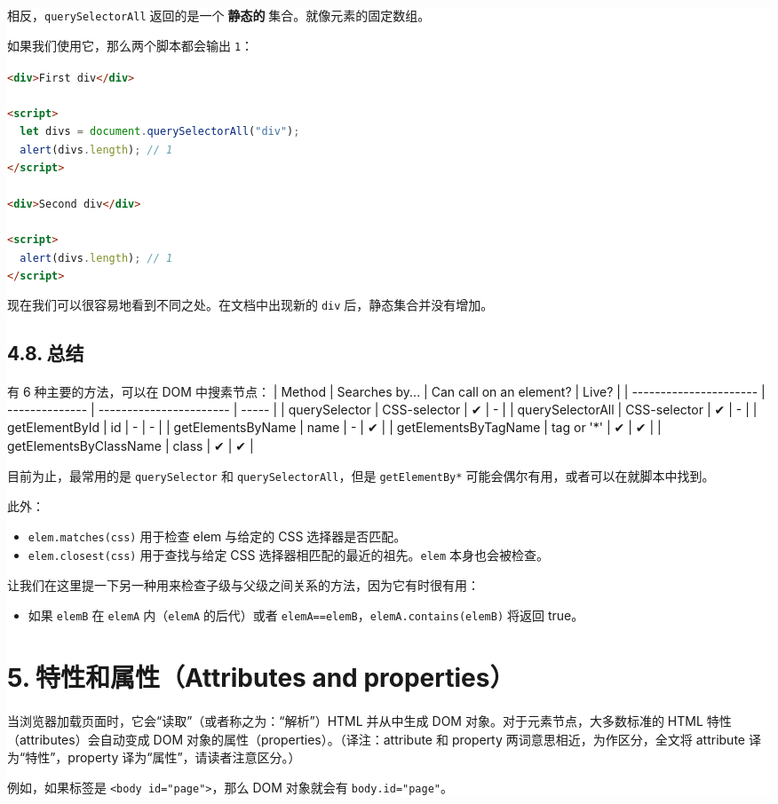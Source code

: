 相反，`querySelectorAll` 返回的是一个 **静态的** 集合。就像元素的固定数组。

如果我们使用它，那么两个脚本都会输出 `1`：

```html
<div>First div</div>

<script>
  let divs = document.querySelectorAll("div");
  alert(divs.length); // 1
</script>

<div>Second div</div>

<script>
  alert(divs.length); // 1
</script>
```

现在我们可以很容易地看到不同之处。在文档中出现新的 `div` 后，静态集合并没有增加。

## 4.8. 总结

有 6 种主要的方法，可以在 DOM 中搜素节点：
| Method                 | Searches by... | Can call on an element? | Live? |
| ---------------------- | -------------- | ----------------------- | ----- |
| querySelector          | CSS-selector   | ✔                       | -     |
| querySelectorAll       | CSS-selector   | ✔                       | -     |
| getElementById         | id             | -                       | -     |
| getElementsByName      | name           | -                       | ✔     |
| getElementsByTagName   | tag or '\*'    | ✔                       | ✔     |
| getElementsByClassName | class          | ✔                       | ✔     |

目前为止，最常用的是 `querySelector` 和 `querySelectorAll`，但是 `getElementBy*` 可能会偶尔有用，或者可以在就脚本中找到。

此外：

- `elem.matches(css)` 用于检查 elem 与给定的 CSS 选择器是否匹配。
- `elem.closest(css)` 用于查找与给定 CSS 选择器相匹配的最近的祖先。`elem` 本身也会被检查。

让我们在这里提一下另一种用来检查子级与父级之间关系的方法，因为它有时很有用：

- 如果 `elemB` 在 `elemA` 内（`elemA` 的后代）或者 `elemA==elemB`，`elemA.contains(elemB)` 将返回 true。

# 5. 特性和属性（Attributes and properties）

当浏览器加载页面时，它会“读取”（或者称之为：“解析”）HTML 并从中生成 DOM 对象。对于元素节点，大多数标准的 HTML 特性（attributes）会自动变成 DOM 对象的属性（properties）。（译注：attribute 和 property 两词意思相近，为作区分，全文将 attribute 译为“特性”，property 译为“属性”，请读者注意区分。）

例如，如果标签是 `<body id="page">`，那么 DOM 对象就会有 `body.id="page"`。
